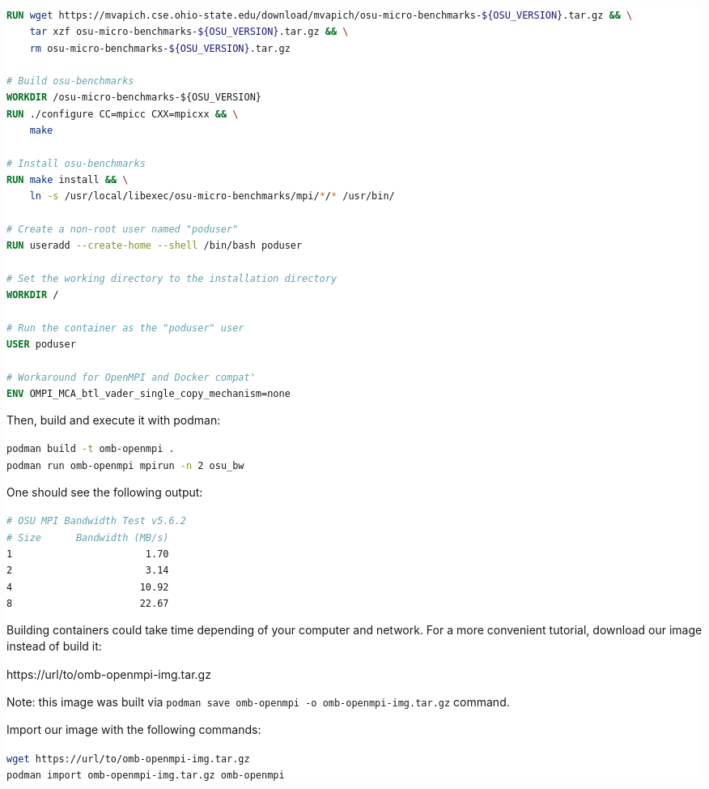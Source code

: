 ```dockerfile
RUN wget https://mvapich.cse.ohio-state.edu/download/mvapich/osu-micro-benchmarks-${OSU_VERSION}.tar.gz && \
    tar xzf osu-micro-benchmarks-${OSU_VERSION}.tar.gz && \
    rm osu-micro-benchmarks-${OSU_VERSION}.tar.gz

# Build osu-benchmarks
WORKDIR /osu-micro-benchmarks-${OSU_VERSION}
RUN ./configure CC=mpicc CXX=mpicxx && \
    make

# Install osu-benchmarks
RUN make install && \
    ln -s /usr/local/libexec/osu-micro-benchmarks/mpi/*/* /usr/bin/

# Create a non-root user named "poduser"
RUN useradd --create-home --shell /bin/bash poduser

# Set the working directory to the installation directory
WORKDIR /

# Run the container as the "poduser" user
USER poduser

# Workaround for OpenMPI and Docker compat'
ENV OMPI_MCA_btl_vader_single_copy_mechanism=none
```

Then, build and execute it with podman:

```bash
podman build -t omb-openmpi .
podman run omb-openmpi mpirun -n 2 osu_bw
```

One should see the following output:

```bash
# OSU MPI Bandwidth Test v5.6.2
# Size      Bandwidth (MB/s)
1                       1.70
2                       3.14
4                      10.92
8                      22.67
```

Building containers could take time depending of your computer and network.
For a more convenient tutorial, download our image instead of build it:

 https://url/to/omb-openmpi-img.tar.gz

Note: this image was built via `podman save omb-openmpi -o omb-openmpi-img.tar.gz` command.

Import our image with the following commands:

```bash
wget https://url/to/omb-openmpi-img.tar.gz
podman import omb-openmpi-img.tar.gz omb-openmpi
```
